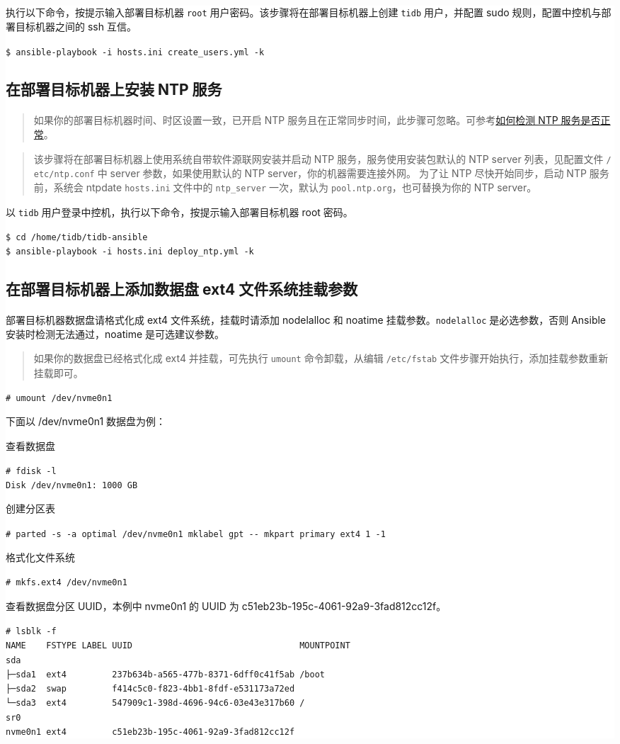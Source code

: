 执行以下命令，按提示输入部署目标机器 `root` 用户密码。该步骤将在部署目标机器上创建 `tidb` 用户，并配置 sudo 规则，配置中控机与部署目标机器之间的 ssh 互信。

```
$ ansible-playbook -i hosts.ini create_users.yml -k
```

## 在部署目标机器上安装 NTP 服务

> 如果你的部署目标机器时间、时区设置一致，已开启 NTP 服务且在正常同步时间，此步骤可忽略。可参考[如何检测 NTP 服务是否正常](#如何检测-ntp-服务是否正常)。

> 该步骤将在部署目标机器上使用系统自带软件源联网安装并启动 NTP 服务，服务使用安装包默认的 NTP server 列表，见配置文件 `/etc/ntp.conf` 中 server 参数，如果使用默认的 NTP server，你的机器需要连接外网。
> 为了让 NTP 尽快开始同步，启动 NTP 服务前，系统会 ntpdate `hosts.ini` 文件中的 `ntp_server` 一次，默认为 `pool.ntp.org`，也可替换为你的 NTP server。

以 `tidb` 用户登录中控机，执行以下命令，按提示输入部署目标机器 root 密码。

```
$ cd /home/tidb/tidb-ansible
$ ansible-playbook -i hosts.ini deploy_ntp.yml -k
```

## 在部署目标机器上添加数据盘 ext4 文件系统挂载参数

部署目标机器数据盘请格式化成 ext4 文件系统，挂载时请添加 nodelalloc 和 noatime 挂载参数。`nodelalloc` 是必选参数，否则 Ansible 安装时检测无法通过，noatime 是可选建议参数。

> 如果你的数据盘已经格式化成 ext4 并挂载，可先执行 `umount` 命令卸载，从编辑 `/etc/fstab` 文件步骤开始执行，添加挂载参数重新挂载即可。

  ```
  # umount /dev/nvme0n1
  ```

下面以 /dev/nvme0n1 数据盘为例：

查看数据盘

```
# fdisk -l
Disk /dev/nvme0n1: 1000 GB
```

创建分区表

```
# parted -s -a optimal /dev/nvme0n1 mklabel gpt -- mkpart primary ext4 1 -1
```

格式化文件系统

```
# mkfs.ext4 /dev/nvme0n1
```

查看数据盘分区 UUID，本例中 nvme0n1 的 UUID 为 c51eb23b-195c-4061-92a9-3fad812cc12f。

```
# lsblk -f
NAME    FSTYPE LABEL UUID                                 MOUNTPOINT
sda
├─sda1  ext4         237b634b-a565-477b-8371-6dff0c41f5ab /boot
├─sda2  swap         f414c5c0-f823-4bb1-8fdf-e531173a72ed
└─sda3  ext4         547909c1-398d-4696-94c6-03e43e317b60 /
sr0
nvme0n1 ext4         c51eb23b-195c-4061-92a9-3fad812cc12f
```

